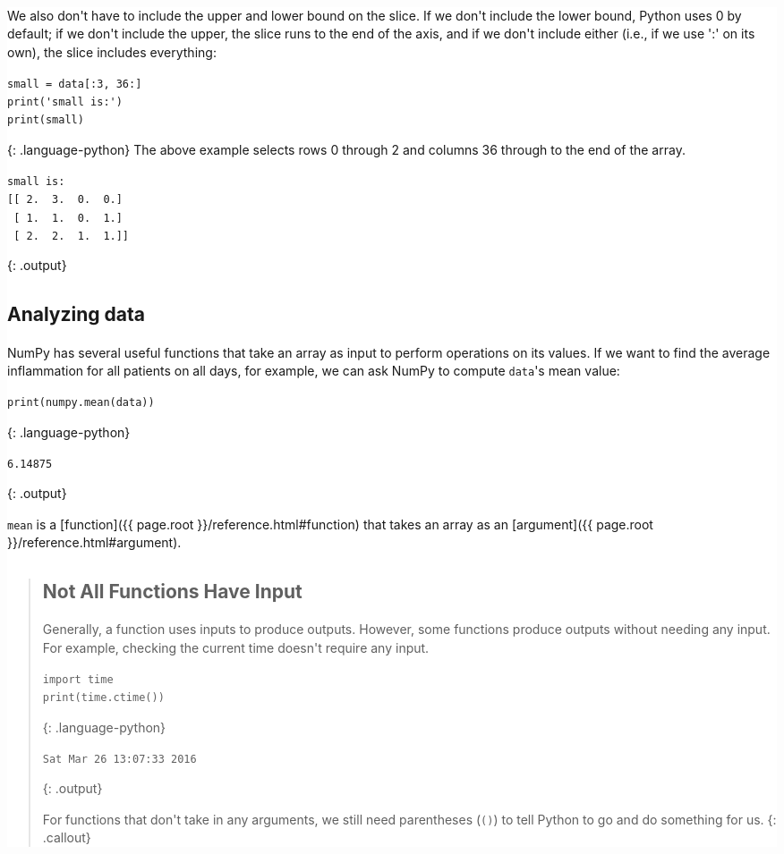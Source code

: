 We also don't have to include the upper and lower bound on the slice.  If we don't include the lower
bound, Python uses 0 by default; if we don't include the upper, the slice runs to the end of the
axis, and if we don't include either (i.e., if we use ':' on its own), the slice includes
everything:

~~~
small = data[:3, 36:]
print('small is:')
print(small)
~~~
{: .language-python}
The above example selects rows 0 through 2 and columns 36 through to the end of the array.

~~~
small is:
[[ 2.  3.  0.  0.]
 [ 1.  1.  0.  1.]
 [ 2.  2.  1.  1.]]
~~~
{: .output}

## Analyzing data

NumPy has several useful functions that take an array as input to perform operations on its values.
If we want to find the average inflammation for all patients on
all days, for example, we can ask NumPy to compute `data`'s mean value:

~~~
print(numpy.mean(data))
~~~
{: .language-python}

~~~
6.14875
~~~
{: .output}

`mean` is a [function]({{ page.root }}/reference.html#function) that takes
an array as an [argument]({{ page.root }}/reference.html#argument).

> ## Not All Functions Have Input
>
> Generally, a function uses inputs to produce outputs.
> However, some functions produce outputs without
> needing any input. For example, checking the current time
> doesn't require any input.
>
> ~~~
> import time
> print(time.ctime())
> ~~~
> {: .language-python}
>
> ~~~
> Sat Mar 26 13:07:33 2016
> ~~~
> {: .output}
>
> For functions that don't take in any arguments,
> we still need parentheses (`()`)
> to tell Python to go and do something for us.
{: .callout}
